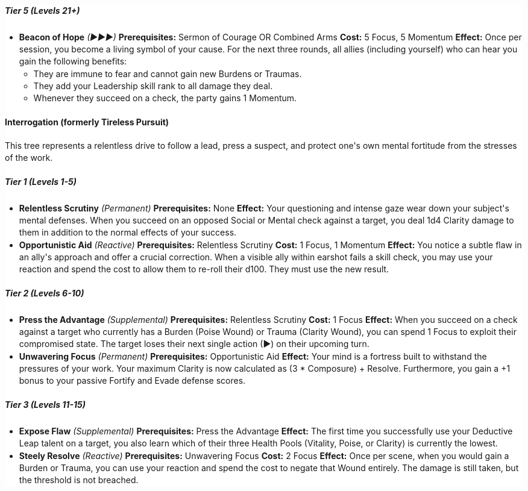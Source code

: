 ##### Tier 5 (Levels 21+)
- **Beacon of Hope** *(►►►)*
  **Prerequisites:** Sermon of Courage OR Combined Arms
  **Cost:** 5 Focus, 5 Momentum
  **Effect:** Once per session, you become a living symbol of your cause. For the next three rounds, all allies (including yourself) who can hear you gain the following benefits:
  - They are immune to fear and cannot gain new Burdens or Traumas.
  - They add your Leadership skill rank to all damage they deal.
  - Whenever they succeed on a check, the party gains 1 Momentum.

#### **Interrogation** (formerly Tireless Pursuit)
This tree represents a relentless drive to follow a lead, press a suspect, and protect one's own mental fortitude from the stresses of the work.

##### Tier 1 (Levels 1-5)
- **Relentless Scrutiny** *(Permanent)*
  **Prerequisites:** None
  **Effect:** Your questioning and intense gaze wear down your subject's mental defenses. When you succeed on an opposed Social or Mental check against a target, you deal 1d4 Clarity damage to them in addition to the normal effects of your success.
- **Opportunistic Aid** *(Reactive)*
  **Prerequisites:** Relentless Scrutiny
  **Cost:** 1 Focus, 1 Momentum
  **Effect:** You notice a subtle flaw in an ally's approach and offer a crucial correction. When a visible ally within earshot fails a skill check, you may use your reaction and spend the cost to allow them to re-roll their d100. They must use the new result.

##### Tier 2 (Levels 6-10)
- **Press the Advantage** *(Supplemental)*
  **Prerequisites:** Relentless Scrutiny
  **Cost:** 1 Focus
  **Effect:** When you succeed on a check against a target who currently has a Burden (Poise Wound) or Trauma (Clarity Wound), you can spend 1 Focus to exploit their compromised state. The target loses their next single action (►) on their upcoming turn.
- **Unwavering Focus** *(Permanent)*
  **Prerequisites:** Opportunistic Aid
  **Effect:** Your mind is a fortress built to withstand the pressures of your work. Your maximum Clarity is now calculated as (3 * Composure) + Resolve. Furthermore, you gain a +1 bonus to your passive Fortify and Evade defense scores.

##### Tier 3 (Levels 11-15)
- **Expose Flaw** *(Supplemental)*
  **Prerequisites:** Press the Advantage
  **Effect:** The first time you successfully use your Deductive Leap talent on a target, you also learn which of their three Health Pools (Vitality, Poise, or Clarity) is currently the lowest.
- **Steely Resolve** *(Reactive)*
  **Prerequisites:** Unwavering Focus
  **Cost:** 2 Focus
  **Effect:** Once per scene, when you would gain a Burden or Trauma, you can use your reaction and spend the cost to negate that Wound entirely. The damage is still taken, but the threshold is not breached.
